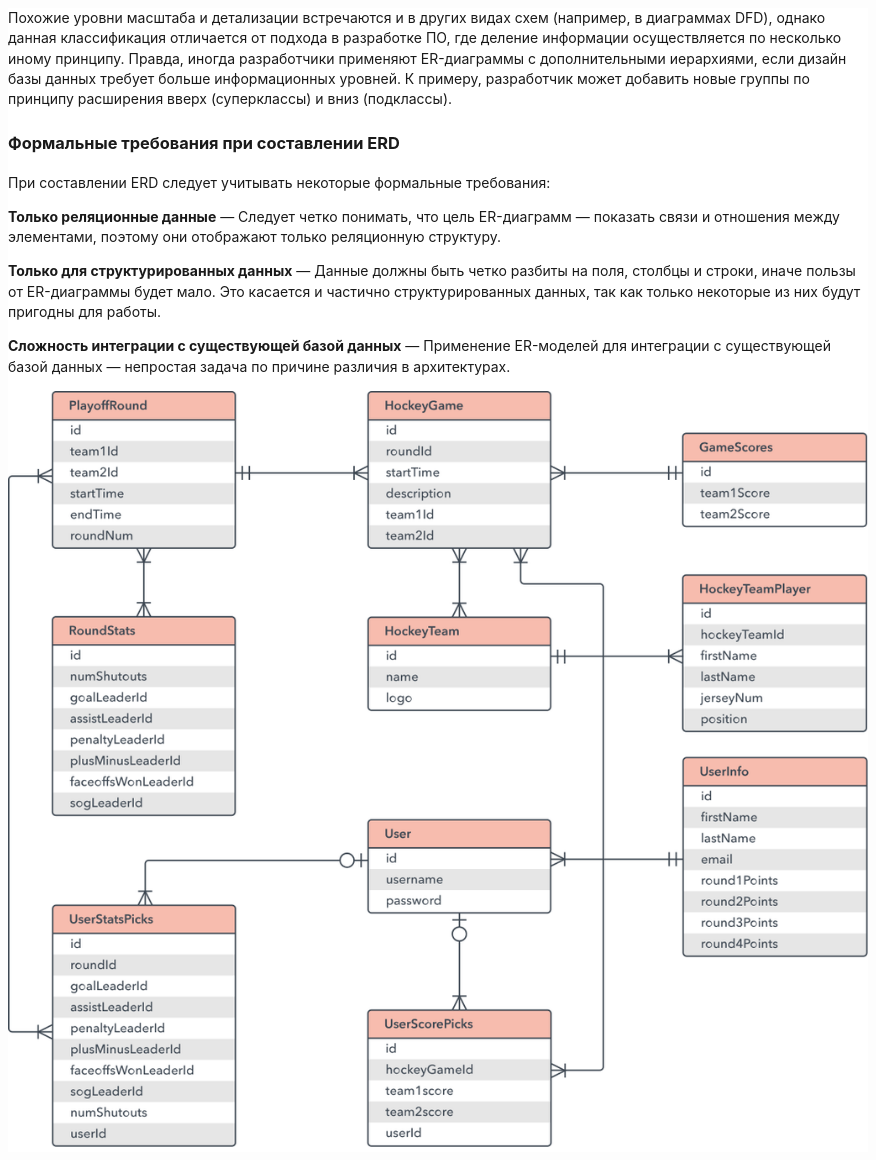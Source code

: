Похожие уровни масштаба и детализации встречаются и в других видах схем (например, в диаграммах DFD), однако данная классификация отличается от подхода в разработке ПО, где деление информации осуществляется по несколько иному принципу. Правда, иногда разработчики применяют ER-диаграммы с дополнительными иерархиями, если дизайн базы данных требует больше информационных уровней. К примеру, разработчик может добавить новые группы по принципу расширения вверх (суперклассы) и вниз (подклассы).

### Формальные требования при составлении ERD

При составлении ERD следует учитывать некоторые формальные требования:

**Только реляционные данные** — Следует четко понимать, что цель ER-диаграмм — показать связи и отношения между элементами, поэтому они отображают только реляционную структуру.

**Только для структурированных данных** — Данные должны быть четко разбиты на поля, столбцы и строки, иначе пользы от ER-диаграммы будет мало. Это касается и частично структурированных данных, так как только некоторые из них будут пригодны для работы.

**Сложность интеграции с существующей базой данных** — Применение ER-моделей для интеграции с существующей базой данных — непростая задача по причине различия в архитектурах.

![Пример ERD - Посложнее | block](./img/erd-example.svg)
